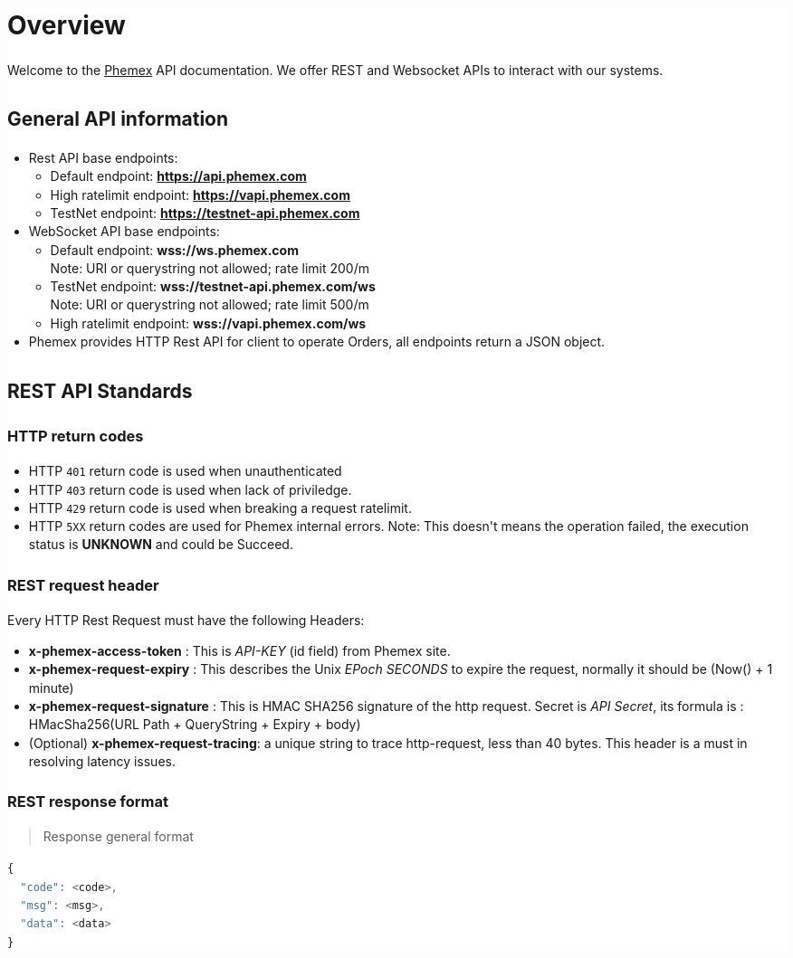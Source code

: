 # Overview
Welcome to the [Phemex](https://phemex.com) API documentation. We offer REST and Websocket APIs to interact with our systems.

## General API information
* Rest API base endpoints:
  * Default endpoint: **https://api.phemex.com**
  * High ratelimit endpoint: **https://vapi.phemex.com**
  * TestNet endpoint: **https://testnet-api.phemex.com**
* WebSocket API base endpoints:
  * Default endpoint: **wss://ws.phemex.com**<br>
    Note: URI or querystring not allowed; rate limit 200/m
  * TestNet endpoint: **wss://testnet-api.phemex.com/ws**<br>
    Note: URI or querystring not allowed; rate limit 500/m
  * High ratelimit endpoint: **wss://vapi.phemex.com/ws**<br>
* Phemex provides HTTP Rest API for client to operate Orders, all endpoints return a JSON object.

## REST API Standards
### HTTP return codes

* HTTP `401` return code is used when unauthenticated
* HTTP `403` return code is used when lack of priviledge.
* HTTP `429` return code is used when breaking a request ratelimit.
* HTTP `5XX` return codes are used for Phemex internal errors. Note: This doesn't means the operation failed, the execution status is **UNKNOWN** and could be Succeed.

### REST request header

Every HTTP Rest Request must have the following Headers:

* **x-phemex-access-token** : This is *API-KEY* (id field) from Phemex site.
* **x-phemex-request-expiry** : This describes the Unix *EPoch SECONDS* to expire the request, normally it should be (Now() + 1 minute)
* **x-phemex-request-signature** : This is HMAC SHA256 signature of the http request. Secret is *API Secret*, its formula is : HMacSha256(URL Path + QueryString + Expiry + body)
* (Optional) **x-phemex-request-tracing**: a unique string to trace http-request, less than 40 bytes. This header is a must in resolving latency issues.

### REST response format

> Response general format

```javascript
{
  "code": <code>,
  "msg": <msg>,
  "data": <data>
}
```
